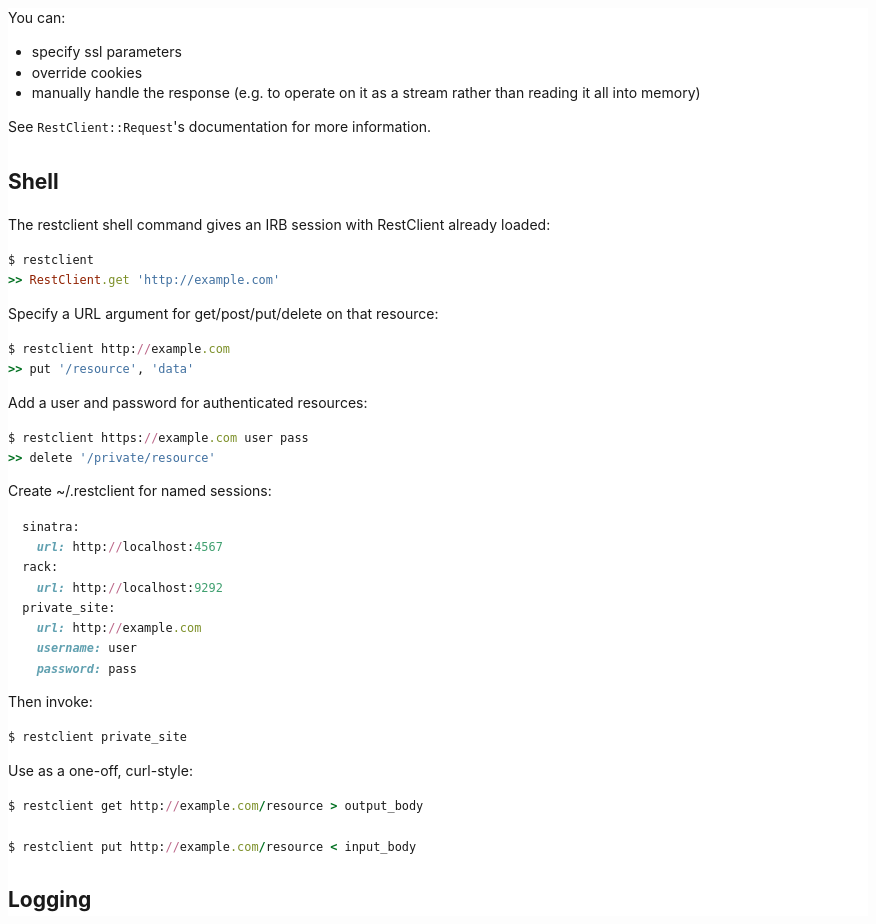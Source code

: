 You can:

- specify ssl parameters
- override cookies
- manually handle the response (e.g. to operate on it as a stream rather than reading it all into memory)

See `RestClient::Request`'s documentation for more information.

## Shell

The restclient shell command gives an IRB session with RestClient already loaded:

```ruby
$ restclient
>> RestClient.get 'http://example.com'
```

Specify a URL argument for get/post/put/delete on that resource:

```ruby
$ restclient http://example.com
>> put '/resource', 'data'
```

Add a user and password for authenticated resources:

```ruby
$ restclient https://example.com user pass
>> delete '/private/resource'
```

Create ~/.restclient for named sessions:

```ruby
  sinatra:
    url: http://localhost:4567
  rack:
    url: http://localhost:9292
  private_site:
    url: http://example.com
    username: user
    password: pass
```

Then invoke:

```ruby
$ restclient private_site
```

Use as a one-off, curl-style:

```ruby
$ restclient get http://example.com/resource > output_body

$ restclient put http://example.com/resource < input_body
```

## Logging
